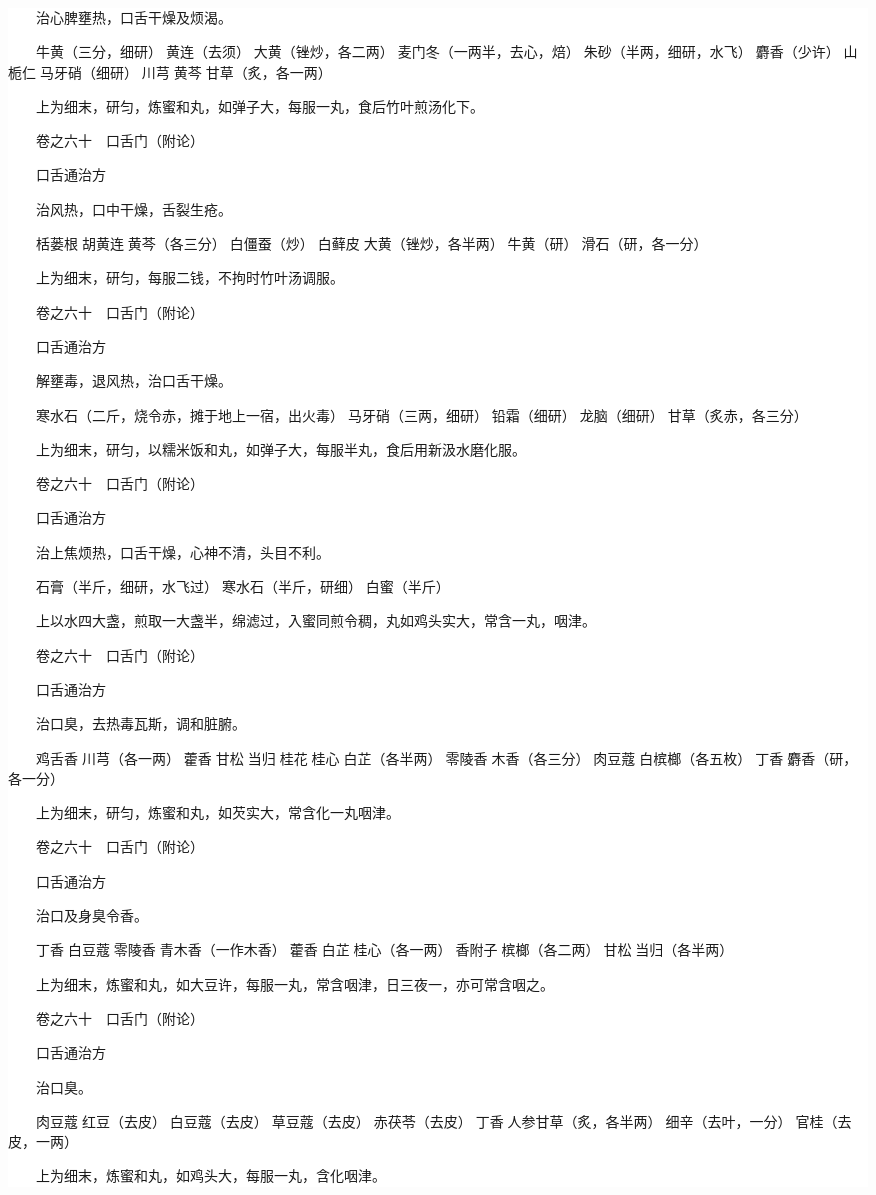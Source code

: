 　　治心脾壅热，口舌干燥及烦渴。

　　牛黄（三分，细研） 黄连（去须） 大黄（锉炒，各二两） 麦门冬（一两半，去心，焙） 朱砂（半两，细研，水飞） 麝香（少许） 山栀仁 马牙硝（细研） 川芎 黄芩 甘草（炙，各一两）

　　上为细末，研匀，炼蜜和丸，如弹子大，每服一丸，食后竹叶煎汤化下。

　　卷之六十　口舌门（附论）

　　口舌通治方

　　治风热，口中干燥，舌裂生疮。

　　栝蒌根 胡黄连 黄芩（各三分） 白僵蚕（炒） 白藓皮 大黄（锉炒，各半两） 牛黄（研） 滑石（研，各一分）

　　上为细末，研匀，每服二钱，不拘时竹叶汤调服。

　　卷之六十　口舌门（附论）

　　口舌通治方

　　解壅毒，退风热，治口舌干燥。

　　寒水石（二斤，烧令赤，摊于地上一宿，出火毒） 马牙硝（三两，细研） 铅霜（细研） 龙脑（细研） 甘草（炙赤，各三分）

　　上为细末，研匀，以糯米饭和丸，如弹子大，每服半丸，食后用新汲水磨化服。

　　卷之六十　口舌门（附论）

　　口舌通治方

　　治上焦烦热，口舌干燥，心神不清，头目不利。

　　石膏（半斤，细研，水飞过） 寒水石（半斤，研细） 白蜜（半斤）

　　上以水四大盏，煎取一大盏半，绵滤过，入蜜同煎令稠，丸如鸡头实大，常含一丸，咽津。

　　卷之六十　口舌门（附论）

　　口舌通治方

　　治口臭，去热毒瓦斯，调和脏腑。

　　鸡舌香 川芎（各一两） 藿香 甘松 当归 桂花 桂心 白芷（各半两） 零陵香 木香（各三分） 肉豆蔻 白槟榔（各五枚） 丁香 麝香（研，各一分）

　　上为细末，研匀，炼蜜和丸，如芡实大，常含化一丸咽津。

　　卷之六十　口舌门（附论）

　　口舌通治方

　　治口及身臭令香。

　　丁香 白豆蔻 零陵香 青木香（一作木香） 藿香 白芷 桂心（各一两） 香附子 槟榔（各二两） 甘松 当归（各半两）

　　上为细末，炼蜜和丸，如大豆许，每服一丸，常含咽津，日三夜一，亦可常含咽之。

　　卷之六十　口舌门（附论）

　　口舌通治方

　　治口臭。

　　肉豆蔻 红豆（去皮） 白豆蔻（去皮） 草豆蔻（去皮） 赤茯苓（去皮） 丁香 人参甘草（炙，各半两） 细辛（去叶，一分） 官桂（去皮，一两）

　　上为细末，炼蜜和丸，如鸡头大，每服一丸，含化咽津。
